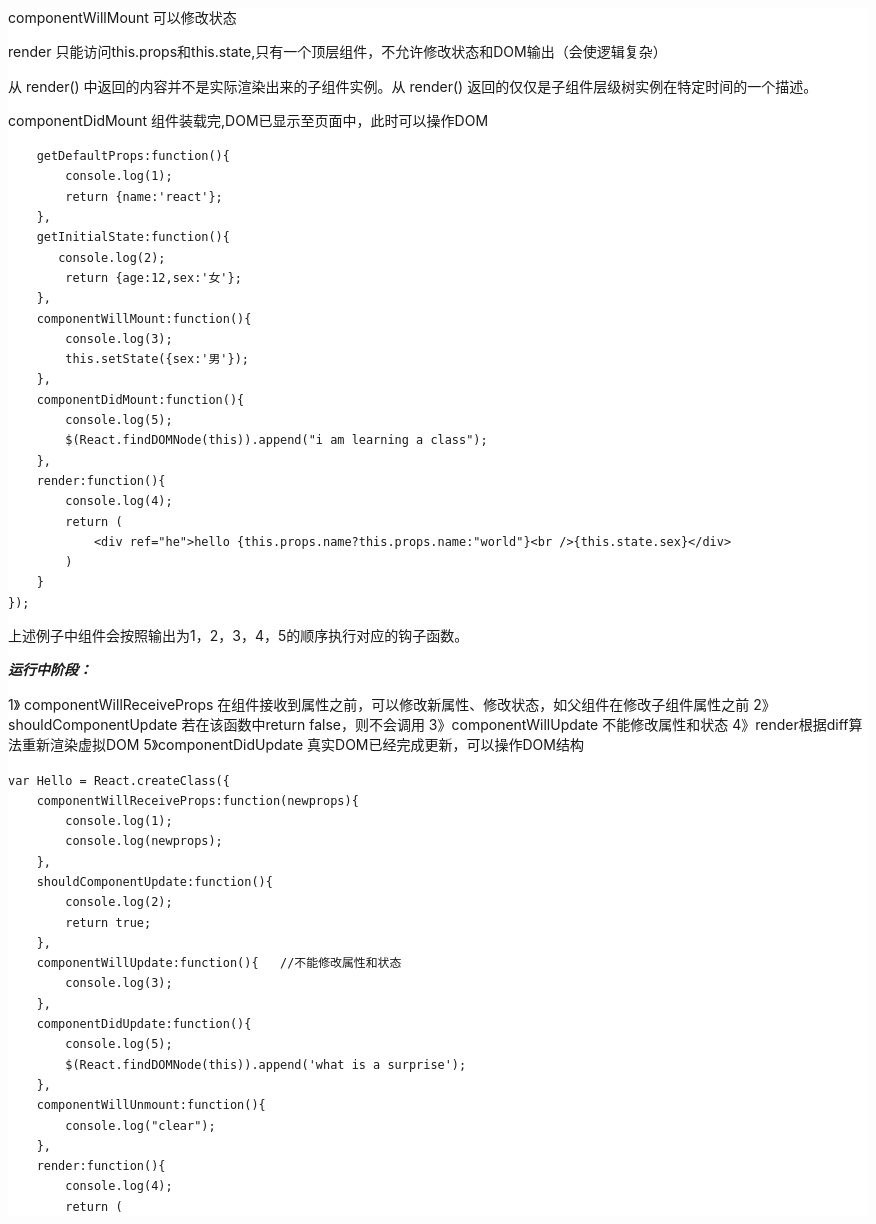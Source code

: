 componentWillMount 可以修改状态

render  只能访问this.props和this.state,只有一个顶层组件，不允许修改状态和DOM输出（会使逻辑复杂）

从 render() 中返回的内容并不是实际渲染出来的子组件实例。从 render() 返回的仅仅是子组件层级树实例在特定时间的一个描述。

componentDidMount  组件装载完,DOM已显示至页面中，此时可以操作DOM

```
	getDefaultProps:function(){
        console.log(1);
        return {name:'react'};
    },
    getInitialState:function(){
       console.log(2);
        return {age:12,sex:'女'};
    },
    componentWillMount:function(){
        console.log(3);
        this.setState({sex:'男'});
    },
    componentDidMount:function(){
        console.log(5);
        $(React.findDOMNode(this)).append("i am learning a class");
    },
    render:function(){
        console.log(4);
        return (
            <div ref="he">hello {this.props.name?this.props.name:"world"}<br />{this.state.sex}</div>
        )
    }
});
```
上述例子中组件会按照输出为1，2，3，4，5的顺序执行对应的钩子函数。

***运行中阶段：***

1》 componentWillReceiveProps  在组件接收到属性之前，可以修改新属性、修改状态，如父组件在修改子组件属性之前
2》shouldComponentUpdate  若在该函数中return false，则不会调用
3》componentWillUpdate 不能修改属性和状态
4》render根据diff算法重新渲染虚拟DOM
5》componentDidUpdate 真实DOM已经完成更新，可以操作DOM结构

```
var Hello = React.createClass({
    componentWillReceiveProps:function(newprops){
        console.log(1);
        console.log(newprops);
    },
    shouldComponentUpdate:function(){
        console.log(2);
        return true;
    },
    componentWillUpdate:function(){   //不能修改属性和状态
        console.log(3);
    },
    componentDidUpdate:function(){
        console.log(5);
        $(React.findDOMNode(this)).append('what is a surprise');
    },
    componentWillUnmount:function(){
        console.log("clear");
    },
    render:function(){
        console.log(4);
        return (
```